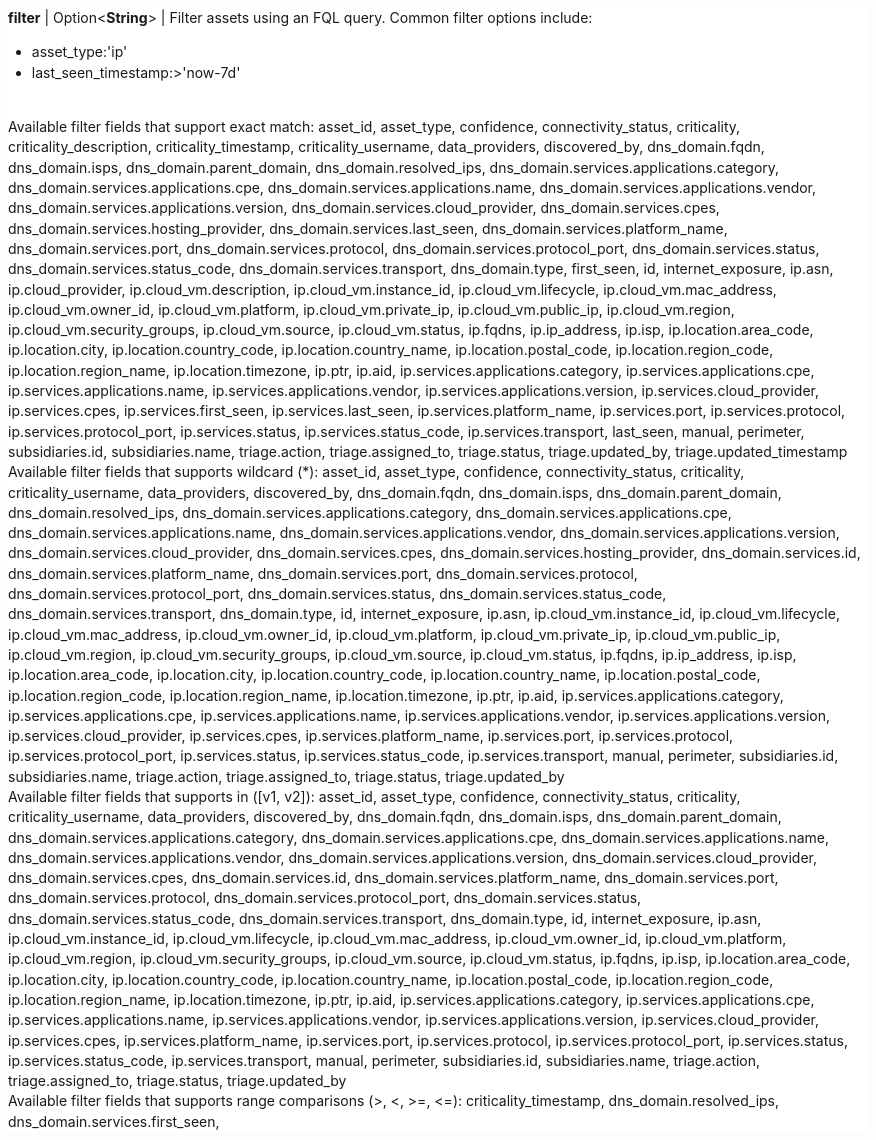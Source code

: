 **filter** | Option<**String**> | Filter assets using an FQL query. Common filter options include:<ul><li>asset_type:'ip'</li><li>last_seen_timestamp:>'now-7d'</li></ul>    </br>Available filter fields that support exact match: asset_id, asset_type, confidence, connectivity_status, criticality, criticality_description, criticality_timestamp, criticality_username, data_providers, discovered_by, dns_domain.fqdn, dns_domain.isps, dns_domain.parent_domain, dns_domain.resolved_ips, dns_domain.services.applications.category, dns_domain.services.applications.cpe, dns_domain.services.applications.name, dns_domain.services.applications.vendor, dns_domain.services.applications.version, dns_domain.services.cloud_provider, dns_domain.services.cpes, dns_domain.services.hosting_provider, dns_domain.services.last_seen, dns_domain.services.platform_name, dns_domain.services.port, dns_domain.services.protocol, dns_domain.services.protocol_port, dns_domain.services.status, dns_domain.services.status_code, dns_domain.services.transport, dns_domain.type, first_seen, id, internet_exposure, ip.asn, ip.cloud_provider, ip.cloud_vm.description, ip.cloud_vm.instance_id, ip.cloud_vm.lifecycle, ip.cloud_vm.mac_address, ip.cloud_vm.owner_id, ip.cloud_vm.platform, ip.cloud_vm.private_ip, ip.cloud_vm.public_ip, ip.cloud_vm.region, ip.cloud_vm.security_groups, ip.cloud_vm.source, ip.cloud_vm.status, ip.fqdns, ip.ip_address, ip.isp, ip.location.area_code, ip.location.city, ip.location.country_code, ip.location.country_name, ip.location.postal_code, ip.location.region_code, ip.location.region_name, ip.location.timezone, ip.ptr, ip.aid, ip.services.applications.category, ip.services.applications.cpe, ip.services.applications.name, ip.services.applications.vendor, ip.services.applications.version, ip.services.cloud_provider, ip.services.cpes, ip.services.first_seen, ip.services.last_seen, ip.services.platform_name, ip.services.port, ip.services.protocol, ip.services.protocol_port, ip.services.status, ip.services.status_code, ip.services.transport, last_seen, manual, perimeter, subsidiaries.id, subsidiaries.name, triage.action, triage.assigned_to, triage.status, triage.updated_by, triage.updated_timestamp    </br>Available filter fields that supports wildcard (*): asset_id, asset_type, confidence, connectivity_status, criticality, criticality_username, data_providers, discovered_by, dns_domain.fqdn, dns_domain.isps, dns_domain.parent_domain, dns_domain.resolved_ips, dns_domain.services.applications.category, dns_domain.services.applications.cpe, dns_domain.services.applications.name, dns_domain.services.applications.vendor, dns_domain.services.applications.version, dns_domain.services.cloud_provider, dns_domain.services.cpes, dns_domain.services.hosting_provider, dns_domain.services.id, dns_domain.services.platform_name, dns_domain.services.port, dns_domain.services.protocol, dns_domain.services.protocol_port, dns_domain.services.status, dns_domain.services.status_code, dns_domain.services.transport, dns_domain.type, id, internet_exposure, ip.asn, ip.cloud_vm.instance_id, ip.cloud_vm.lifecycle, ip.cloud_vm.mac_address, ip.cloud_vm.owner_id, ip.cloud_vm.platform, ip.cloud_vm.private_ip, ip.cloud_vm.public_ip, ip.cloud_vm.region, ip.cloud_vm.security_groups, ip.cloud_vm.source, ip.cloud_vm.status, ip.fqdns, ip.ip_address, ip.isp, ip.location.area_code, ip.location.city, ip.location.country_code, ip.location.country_name, ip.location.postal_code, ip.location.region_code, ip.location.region_name, ip.location.timezone, ip.ptr, ip.aid, ip.services.applications.category, ip.services.applications.cpe, ip.services.applications.name, ip.services.applications.vendor, ip.services.applications.version, ip.services.cloud_provider, ip.services.cpes, ip.services.platform_name, ip.services.port, ip.services.protocol, ip.services.protocol_port, ip.services.status, ip.services.status_code, ip.services.transport, manual, perimeter, subsidiaries.id, subsidiaries.name, triage.action, triage.assigned_to, triage.status, triage.updated_by    </br>Available filter fields that supports in ([v1, v2]): asset_id, asset_type, confidence, connectivity_status, criticality, criticality_username, data_providers, discovered_by, dns_domain.fqdn, dns_domain.isps, dns_domain.parent_domain, dns_domain.services.applications.category, dns_domain.services.applications.cpe, dns_domain.services.applications.name, dns_domain.services.applications.vendor, dns_domain.services.applications.version, dns_domain.services.cloud_provider, dns_domain.services.cpes, dns_domain.services.id, dns_domain.services.platform_name, dns_domain.services.port, dns_domain.services.protocol, dns_domain.services.protocol_port, dns_domain.services.status, dns_domain.services.status_code, dns_domain.services.transport, dns_domain.type, id, internet_exposure, ip.asn, ip.cloud_vm.instance_id, ip.cloud_vm.lifecycle, ip.cloud_vm.mac_address, ip.cloud_vm.owner_id, ip.cloud_vm.platform, ip.cloud_vm.region, ip.cloud_vm.security_groups, ip.cloud_vm.source, ip.cloud_vm.status, ip.fqdns, ip.isp, ip.location.area_code, ip.location.city, ip.location.country_code, ip.location.country_name, ip.location.postal_code, ip.location.region_code, ip.location.region_name, ip.location.timezone, ip.ptr, ip.aid, ip.services.applications.category, ip.services.applications.cpe, ip.services.applications.name, ip.services.applications.vendor, ip.services.applications.version, ip.services.cloud_provider, ip.services.cpes, ip.services.platform_name, ip.services.port, ip.services.protocol, ip.services.protocol_port, ip.services.status, ip.services.status_code, ip.services.transport, manual, perimeter, subsidiaries.id, subsidiaries.name, triage.action, triage.assigned_to, triage.status, triage.updated_by    </br>Available filter fields that supports range comparisons (>, <, >=, <=): criticality_timestamp, dns_domain.resolved_ips, dns_domain.services.first_seen,